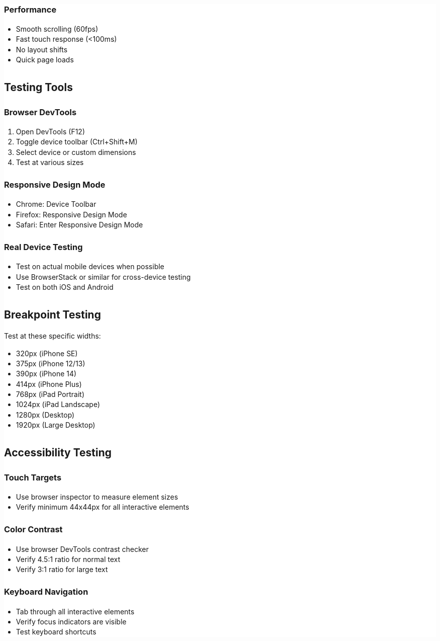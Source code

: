 ### Performance
- Smooth scrolling (60fps)
- Fast touch response (<100ms)
- No layout shifts
- Quick page loads

## Testing Tools

### Browser DevTools
1. Open DevTools (F12)
2. Toggle device toolbar (Ctrl+Shift+M)
3. Select device or custom dimensions
4. Test at various sizes

### Responsive Design Mode
- Chrome: Device Toolbar
- Firefox: Responsive Design Mode
- Safari: Enter Responsive Design Mode

### Real Device Testing
- Test on actual mobile devices when possible
- Use BrowserStack or similar for cross-device testing
- Test on both iOS and Android

## Breakpoint Testing

Test at these specific widths:
- 320px (iPhone SE)
- 375px (iPhone 12/13)
- 390px (iPhone 14)
- 414px (iPhone Plus)
- 768px (iPad Portrait)
- 1024px (iPad Landscape)
- 1280px (Desktop)
- 1920px (Large Desktop)

## Accessibility Testing

### Touch Targets
- Use browser inspector to measure element sizes
- Verify minimum 44x44px for all interactive elements

### Color Contrast
- Use browser DevTools contrast checker
- Verify 4.5:1 ratio for normal text
- Verify 3:1 ratio for large text

### Keyboard Navigation
- Tab through all interactive elements
- Verify focus indicators are visible
- Test keyboard shortcuts
